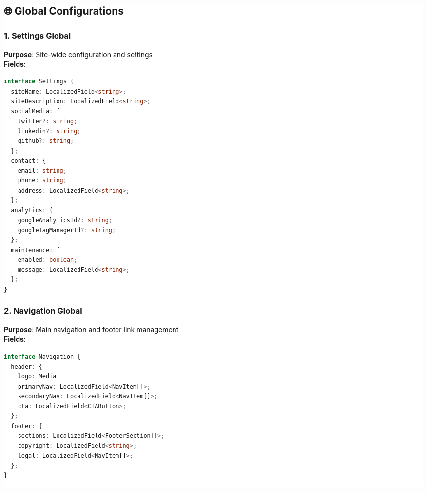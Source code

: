 
## 🌐 Global Configurations

### **1. Settings Global**

**Purpose**: Site-wide configuration and settings  
**Fields**:

```typescript
interface Settings {
  siteName: LocalizedField<string>;
  siteDescription: LocalizedField<string>;
  socialMedia: {
    twitter?: string;
    linkedin?: string;
    github?: string;
  };
  contact: {
    email: string;
    phone: string;
    address: LocalizedField<string>;
  };
  analytics: {
    googleAnalyticsId?: string;
    googleTagManagerId?: string;
  };
  maintenance: {
    enabled: boolean;
    message: LocalizedField<string>;
  };
}
```

### **2. Navigation Global**

**Purpose**: Main navigation and footer link management  
**Fields**:

```typescript
interface Navigation {
  header: {
    logo: Media;
    primaryNav: LocalizedField<NavItem[]>;
    secondaryNav: LocalizedField<NavItem[]>;
    cta: LocalizedField<CTAButton>;
  };
  footer: {
    sections: LocalizedField<FooterSection[]>;
    copyright: LocalizedField<string>;
    legal: LocalizedField<NavItem[]>;
  };
}
```

---